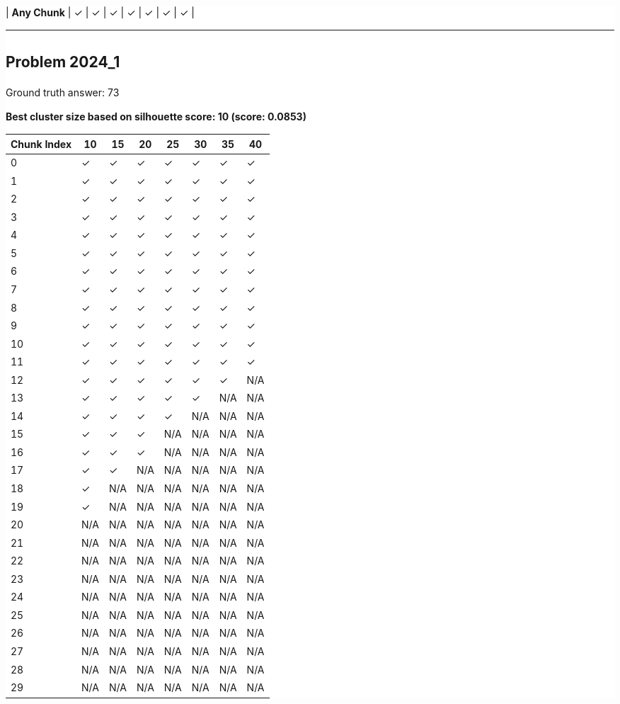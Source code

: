 | **Any Chunk** | ✓ | ✓ | ✓ | ✓ | ✓ | ✓ | ✓ |

---

## Problem 2024_1

Ground truth answer: 73

**Best cluster size based on silhouette score: 10 (score: 0.0853)**

| Chunk Index | 10 | 15 | 20 | 25 | 30 | 35 | 40 |
|-------------|------|------|------|------|------|------|------|
| 0 | ✓ | ✓ | ✓ | ✓ | ✓ | ✓ | ✓ |
| 1 | ✓ | ✓ | ✓ | ✓ | ✓ | ✓ | ✓ |
| 2 | ✓ | ✓ | ✓ | ✓ | ✓ | ✓ | ✓ |
| 3 | ✓ | ✓ | ✓ | ✓ | ✓ | ✓ | ✓ |
| 4 | ✓ | ✓ | ✓ | ✓ | ✓ | ✓ | ✓ |
| 5 | ✓ | ✓ | ✓ | ✓ | ✓ | ✓ | ✓ |
| 6 | ✓ | ✓ | ✓ | ✓ | ✓ | ✓ | ✓ |
| 7 | ✓ | ✓ | ✓ | ✓ | ✓ | ✓ | ✓ |
| 8 | ✓ | ✓ | ✓ | ✓ | ✓ | ✓ | ✓ |
| 9 | ✓ | ✓ | ✓ | ✓ | ✓ | ✓ | ✓ |
| 10 | ✓ | ✓ | ✓ | ✓ | ✓ | ✓ | ✓ |
| 11 | ✓ | ✓ | ✓ | ✓ | ✓ | ✓ | ✓ |
| 12 | ✓ | ✓ | ✓ | ✓ | ✓ | ✓ | N/A |
| 13 | ✓ | ✓ | ✓ | ✓ | ✓ | N/A | N/A |
| 14 | ✓ | ✓ | ✓ | ✓ | N/A | N/A | N/A |
| 15 | ✓ | ✓ | ✓ | N/A | N/A | N/A | N/A |
| 16 | ✓ | ✓ | ✓ | N/A | N/A | N/A | N/A |
| 17 | ✓ | ✓ | N/A | N/A | N/A | N/A | N/A |
| 18 | ✓ | N/A | N/A | N/A | N/A | N/A | N/A |
| 19 | ✓ | N/A | N/A | N/A | N/A | N/A | N/A |
| 20 | N/A | N/A | N/A | N/A | N/A | N/A | N/A |
| 21 | N/A | N/A | N/A | N/A | N/A | N/A | N/A |
| 22 | N/A | N/A | N/A | N/A | N/A | N/A | N/A |
| 23 | N/A | N/A | N/A | N/A | N/A | N/A | N/A |
| 24 | N/A | N/A | N/A | N/A | N/A | N/A | N/A |
| 25 | N/A | N/A | N/A | N/A | N/A | N/A | N/A |
| 26 | N/A | N/A | N/A | N/A | N/A | N/A | N/A |
| 27 | N/A | N/A | N/A | N/A | N/A | N/A | N/A |
| 28 | N/A | N/A | N/A | N/A | N/A | N/A | N/A |
| 29 | N/A | N/A | N/A | N/A | N/A | N/A | N/A |